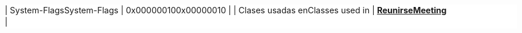 | <span data-ttu-id="3cd37-263">System-Flags</span><span class="sxs-lookup"><span data-stu-id="3cd37-263">System-Flags</span></span>           | <span data-ttu-id="3cd37-264">0x00000010</span><span class="sxs-lookup"><span data-stu-id="3cd37-264">0x00000010</span></span>                              |
| <span data-ttu-id="3cd37-265">Clases usadas en</span><span class="sxs-lookup"><span data-stu-id="3cd37-265">Classes used in</span></span>        | [<span data-ttu-id="3cd37-266">**Reunirse**</span><span class="sxs-lookup"><span data-stu-id="3cd37-266">**Meeting**</span></span>](c-meeting.md)<br/> |



 

 





